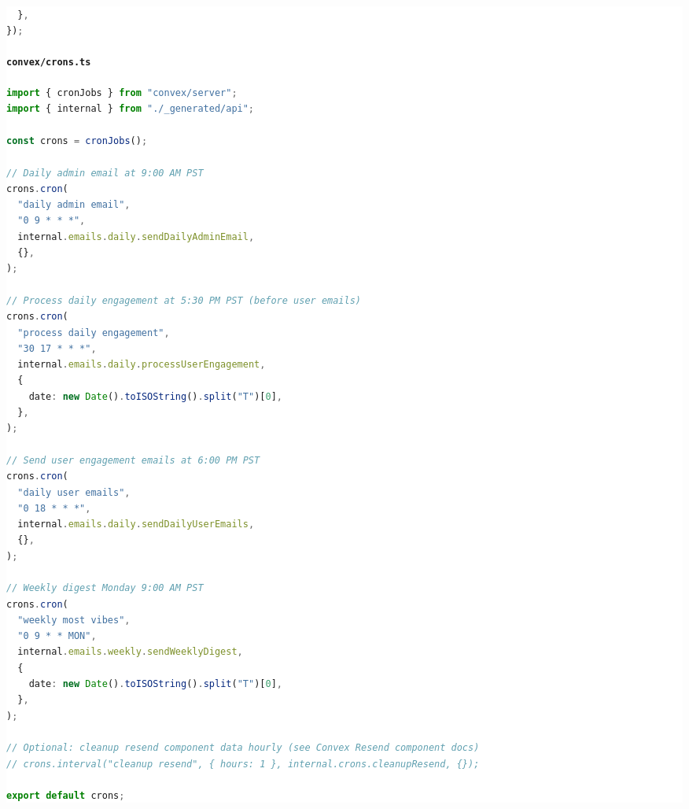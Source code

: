 ```typescript
  },
});
```

#### `convex/crons.ts`

```typescript
import { cronJobs } from "convex/server";
import { internal } from "./_generated/api";

const crons = cronJobs();

// Daily admin email at 9:00 AM PST
crons.cron(
  "daily admin email",
  "0 9 * * *",
  internal.emails.daily.sendDailyAdminEmail,
  {},
);

// Process daily engagement at 5:30 PM PST (before user emails)
crons.cron(
  "process daily engagement",
  "30 17 * * *",
  internal.emails.daily.processUserEngagement,
  {
    date: new Date().toISOString().split("T")[0],
  },
);

// Send user engagement emails at 6:00 PM PST
crons.cron(
  "daily user emails",
  "0 18 * * *",
  internal.emails.daily.sendDailyUserEmails,
  {},
);

// Weekly digest Monday 9:00 AM PST
crons.cron(
  "weekly most vibes",
  "0 9 * * MON",
  internal.emails.weekly.sendWeeklyDigest,
  {
    date: new Date().toISOString().split("T")[0],
  },
);

// Optional: cleanup resend component data hourly (see Convex Resend component docs)
// crons.interval("cleanup resend", { hours: 1 }, internal.crons.cleanupResend, {});

export default crons;
```
